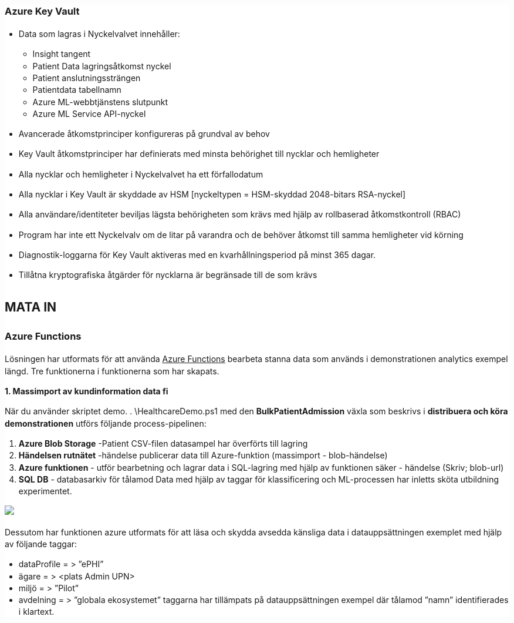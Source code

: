 ### <a name="azure-key-vault"></a>Azure Key Vault

-   Data som lagras i Nyckelvalvet innehåller:

    -   Insight tangent
    -   Patient Data lagringsåtkomst nyckel
    -   Patient anslutningssträngen
    -   Patientdata tabellnamn
    -   Azure ML-webbtjänstens slutpunkt
    -   Azure ML Service API-nyckel

-   Avancerade åtkomstprinciper konfigureras på grundval av behov
-   Key Vault åtkomstprinciper har definierats med minsta behörighet till nycklar och hemligheter
-   Alla nycklar och hemligheter i Nyckelvalvet ha ett förfallodatum
-   Alla nycklar i Key Vault är skyddade av HSM \[nyckeltypen = HSM-skyddad 2048-bitars RSA-nyckel\]
-   Alla användare/identiteter beviljas lägsta behörigheten som krävs med hjälp av rollbaserad åtkomstkontroll (RBAC)
-   Program har inte ett Nyckelvalv om de litar på varandra och de behöver åtkomst till samma hemligheter vid körning
-   Diagnostik-loggarna för Key Vault aktiveras med en kvarhållningsperiod på minst 365 dagar.
-   Tillåtna kryptografiska åtgärder för nycklarna är begränsade till de som krävs

## <a name="ingest"></a>MATA IN 

### <a name="azure-functions"></a>Azure Functions
Lösningen har utformats för att använda [Azure Functions](/azure/azure-functions/) bearbeta stanna data som används i demonstrationen analytics exempel längd. Tre funktionerna i funktionerna som har skapats.

**1. Massimport av kundinformation data fi**

När du använder skriptet demo. . \\HealthcareDemo.ps1 med den **BulkPatientAdmission** växla som beskrivs i **distribuera och köra demonstrationen** utförs följande process-pipelinen:
1. **Azure Blob Storage** -Patient CSV-filen datasampel har överförts till lagring
2. **Händelsen rutnätet** -händelse publicerar data till Azure-funktion (massimport - blob-händelse)
3. **Azure funktionen** - utför bearbetning och lagrar data i SQL-lagring med hjälp av funktionen säker - händelse (Skriv; blob-url)
4. **SQL DB** - databasarkiv för tålamod Data med hjälp av taggar för klassificering och ML-processen har inletts sköta utbildning experimentet.

![](images/dataflow.png)

Dessutom har funktionen azure utformats för att läsa och skydda avsedda känsliga data i datauppsättningen exemplet med hjälp av följande taggar:
- dataProfile = > ”ePHI”
- ägare = > \<plats Admin UPN\>
- miljö = > ”Pilot”
- avdelning = > ”globala ekosystemet” taggarna har tillämpats på datauppsättningen exempel där tålamod ”namn” identifierades i klartext.
